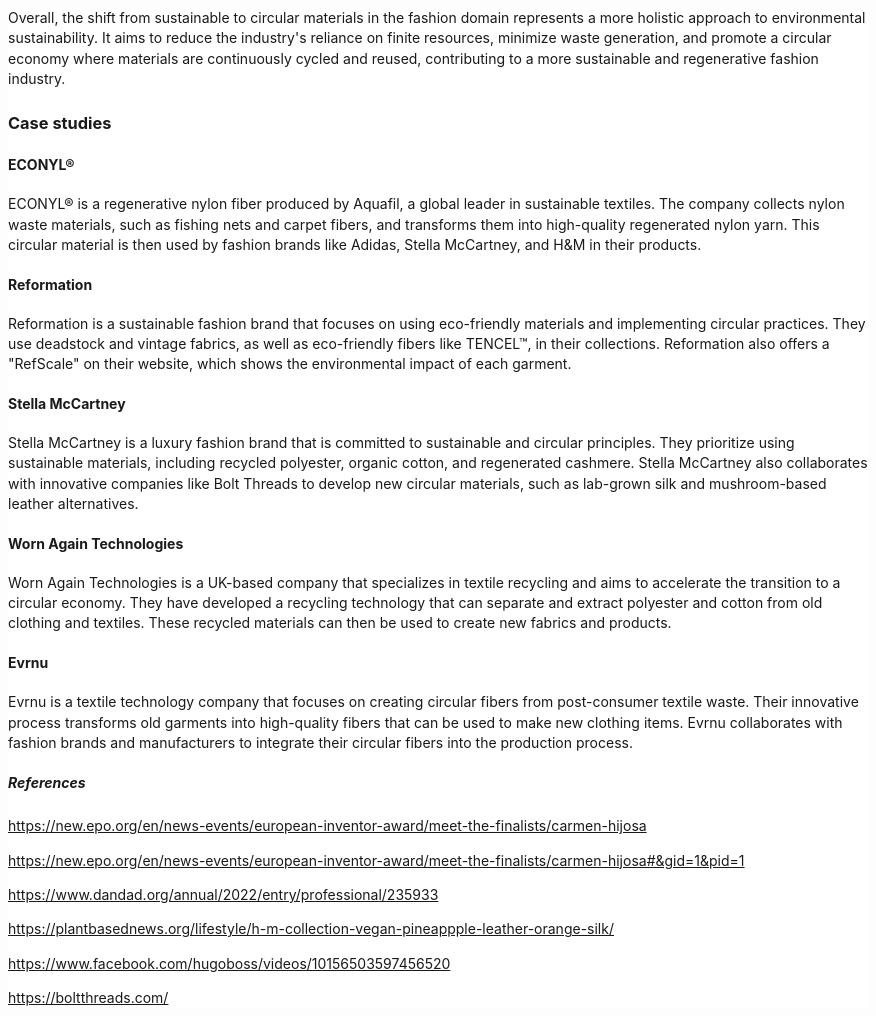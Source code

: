 Overall, the shift from sustainable to circular materials in the fashion domain represents a more holistic approach to environmental sustainability. It aims to reduce the industry's reliance on finite resources, minimize waste generation, and promote a circular economy where materials are continuously cycled and reused, contributing to a more sustainable and regenerative fashion industry.

### Case studies

#### ECONYL®

ECONYL® is a regenerative nylon fiber produced by Aquafil, a global leader in sustainable textiles. The company collects nylon waste materials, such as fishing nets and carpet fibers, and transforms them into high-quality regenerated nylon yarn. This circular material is then used by fashion brands like Adidas, Stella McCartney, and H&M in their products.

#### Reformation

Reformation is a sustainable fashion brand that focuses on using eco-friendly materials and implementing circular practices. They use deadstock and vintage fabrics, as well as eco-friendly fibers like TENCEL™, in their collections. Reformation also offers a "RefScale" on their website, which shows the environmental impact of each garment.

#### Stella McCartney

Stella McCartney is a luxury fashion brand that is committed to sustainable and circular principles. They prioritize using sustainable materials, including recycled polyester, organic cotton, and regenerated cashmere. Stella McCartney also collaborates with innovative companies like Bolt Threads to develop new circular materials, such as lab-grown silk and mushroom-based leather alternatives.

#### Worn Again Technologies

Worn Again Technologies is a UK-based company that specializes in textile recycling and aims to accelerate the transition to a circular economy. They have developed a recycling technology that can separate and extract polyester and cotton from old clothing and textiles. These recycled materials can then be used to create new fabrics and products.

#### Evrnu

Evrnu is a textile technology company that focuses on creating circular fibers from post-consumer textile waste. Their innovative process transforms old garments into high-quality fibers that can be used to make new clothing items. Evrnu collaborates with fashion brands and manufacturers to integrate their circular fibers into the production process.

##### References

https://new.epo.org/en/news-events/european-inventor-award/meet-the-finalists/carmen-hijosa

https://new.epo.org/en/news-events/european-inventor-award/meet-the-finalists/carmen-hijosa#&gid=1&pid=1

https://www.dandad.org/annual/2022/entry/professional/235933

https://plantbasednews.org/lifestyle/h-m-collection-vegan-pineappple-leather-orange-silk/

https://www.facebook.com/hugoboss/videos/10156503597456520

https://boltthreads.com/
